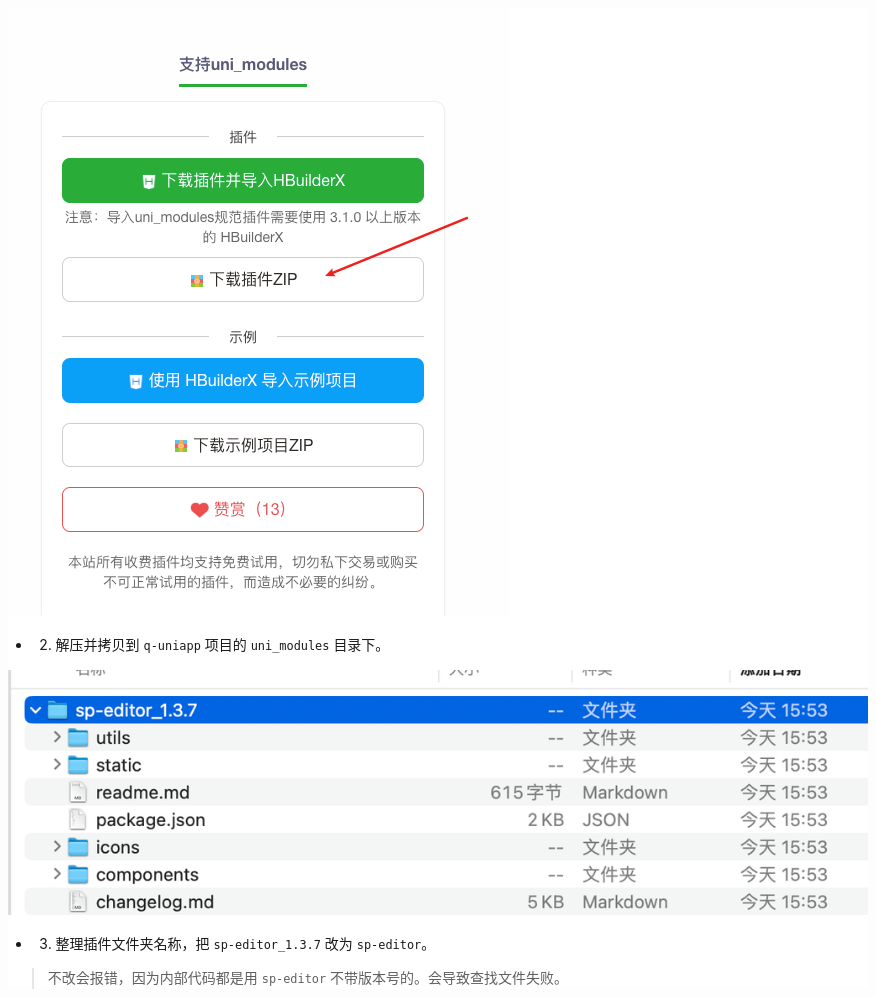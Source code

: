 ![alt text](./assets/15-1.png)

- 2. 解压并拷贝到 `q-uniapp` 项目的 `uni_modules` 目录下。

![alt text](./assets/15-2.png)

- 3. 整理插件文件夹名称，把 `sp-editor_1.3.7` 改为 `sp-editor`。

> 不改会报错，因为内部代码都是用 `sp-editor` 不带版本号的。会导致查找文件失败。
